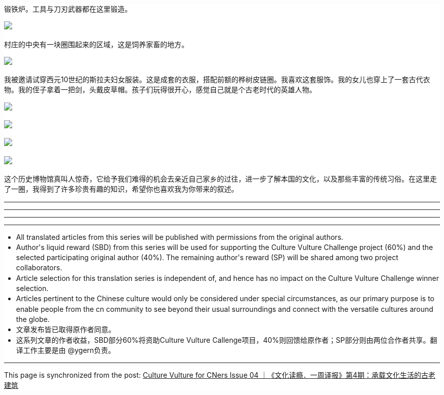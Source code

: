 锻铁炉。工具与刀刃武器都在这里锻造。

![](https://steemitimages.com/0x0/http://storage9.static.itmages.ru/i/17/0920/h_1505921649_2251247_27c8980a6b.jpg)

村庄的中央有一块圈围起来的区域，这是饲养家畜的地方。

![](https://steemitimages.com/0x0/http://storage9.static.itmages.ru/i/17/0920/h_1505921816_9447287_f4956539a5.jpg)

我被邀请试穿西元10世纪的斯拉夫妇女服装。这是成套的衣服，搭配前额的桦树皮链圈。我喜欢这套服饰。我的女儿也穿上了一套古代衣物。我的侄子拿着一把剑，头戴皮草帽。孩子们玩得很开心，感觉自己就是个古老时代的英雄人物。

![](https://steemitimages.com/0x0/http://storage5.static.itmages.ru/i/17/0920/h_1505921513_1143090_d888cdd180.jpg)

![](https://steemitimages.com/0x0/http://storage3.static.itmages.ru/i/17/0920/h_1505921407_2447159_e31c641598.jpg)

![](https://steemitimages.com/0x0/http://storage9.static.itmages.ru/i/17/0920/h_1505921440_6011792_784449190f.jpg)

![](https://steemitimages.com/0x0/http://storage5.static.itmages.ru/i/17/0920/h_1505922157_8792824_e18753e18d.jpg)

这个历史博物馆真叫人惊奇，它给予我们难得的机会去亲近自己家乡的过往，进一步了解本国的文化，以及那些丰富的传统习俗。在这里走了一圈，我得到了许多珍贵有趣的知识，希望你也喜欢我为你带来的叙述。

----
----
----
----

- All translated articles from this series will be published with permissions from the original authors.
- Author's liquid reward (SBD) from this series will be used for supporting the Culture Vulture Challenge project (60%) and the selected participating original author (40%). The remaining author's reward (SP) will be shared among two project collaborators.
- Article selection for this translation series is independent of, and hence has no impact on the Culture Vulture Challenge winner selection.
- Articles pertinent to the Chinese culture would only be considered under special circumstances, as our primary purpose is to enable people from the cn community to see beyond their usual surroundings and connect with the versatile cultures around the globe.
- 文章发布皆已取得原作者同意。
- 这系列文章的作者收益，SBD部分60%将资助Culture Vulture Callenge项目，40%则回馈给原作者；SP部分则由两位合作者共享。翻译工作主要是由 @ygern负责。

- - -

This page is synchronized from the post: [Culture Vulture for CNers Issue 04 ｜《文化读瘾．一周译报》第4期：承载文化生活的古老建筑](https://steemit.com/@deanliu/culture-vulture-for-cners-issue-04-4)

